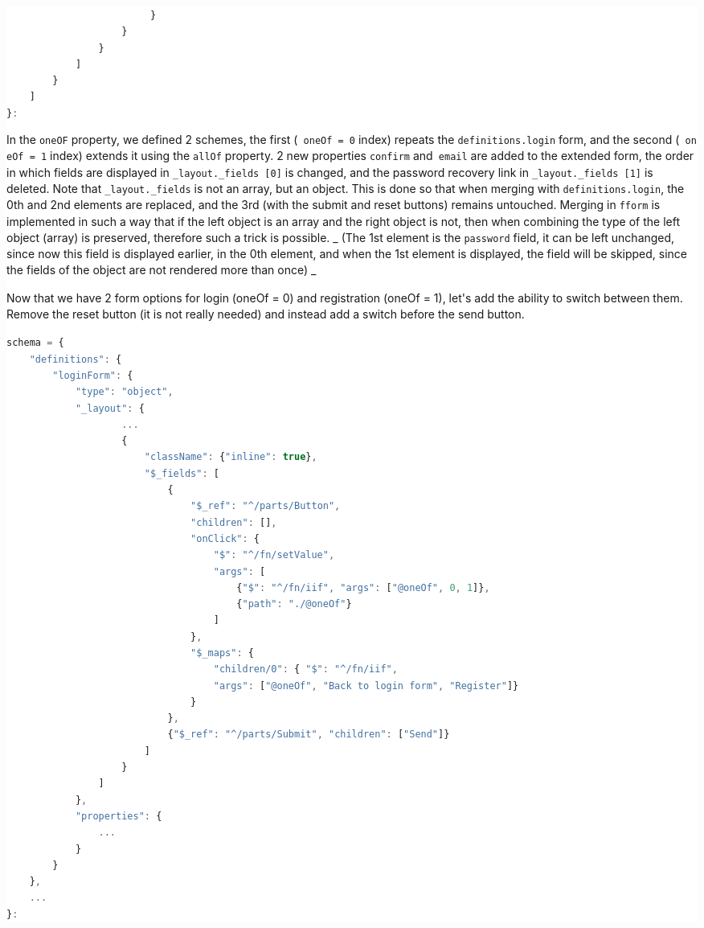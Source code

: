 ```js
                         }
            		}
                }
            ]
        }
    ]
}:
```
In the `oneOF` property, we defined 2 schemes, the first (` oneOf = 0` index) repeats the `definitions.login` form, and the second (` oneOf = 1` index) extends it using the `allOf` property. 2 new properties `confirm` and` email` are added to the extended form, the order in which fields are displayed in `_layout._fields [0]` is changed, and the password recovery link in `_layout._fields [1]` is deleted. Note that `_layout._fields` is not an array, but an object. This is done so that when merging with `definitions.login`, the 0th and 2nd elements are replaced, and the 3rd (with the submit and reset buttons) remains untouched. Merging in `fform` is implemented in such a way that if the left object is an array and the right object is not, then when combining the type of the left object (array) is preserved, therefore such a trick is possible. _ (The 1st element is the `password` field, it can be left unchanged, since now this field is displayed earlier, in the 0th element, and when the 1st element is displayed, the field will be skipped, since the fields of the object are not rendered more than once) _

Now that we have 2 form options for login (oneOf = 0) and registration (oneOf = 1), let's add the ability to switch between them. Remove the reset button (it is not really needed) and instead add a switch before the send button.

```js
schema = {
	"definitions": {
    	"loginForm": {
        	"type": "object",
            "_layout": {
                    ...
                    {
                    	"className": {"inline": true},
                        "$_fields": [
                        	{
                            	"$_ref": "^/parts/Button", 
                            	"children": [],
                                "onClick": {
                                	"$": "^/fn/setValue",
                                    "args": [
                                    	{"$": "^/fn/iif", "args": ["@oneOf", 0, 1]},
                                        {"path": "./@oneOf"}
                                    ]
                                },
                                "$_maps": {
                                	"children/0": { "$": "^/fn/iif",
                                    "args": ["@oneOf", "Back to login form", "Register"]}
                                }
                            },
                            {"$_ref": "^/parts/Submit", "children": ["Send"]}
                        ]
                    }
                ]
            },
            "properties": {
                ...
            }
        }
    },
	...
}:
```
